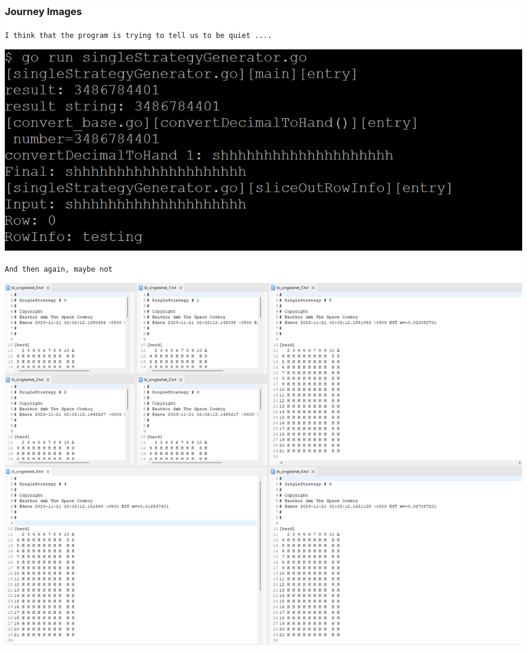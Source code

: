 
### Journey Images

	I think that the program is trying to tell us to be quiet ....
    
![Single Strategy Generator](images/singleStrategyGenerator_output_Screenshot_2023-11-20_193555.png)

	And then again, maybe not
	
![Single Strategy Generator](images/singleStrategyGenerator_output_v2_Screenshot_2023-11-21_020352.png)

